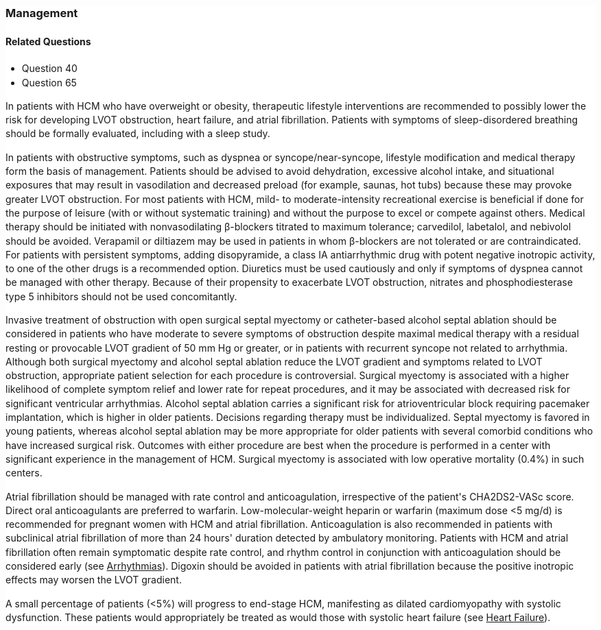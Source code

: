 ### Management

#### Related Questions

- Question 40
- Question 65

In patients with HCM who have overweight or obesity, therapeutic lifestyle interventions are recommended to possibly lower the risk for developing LVOT obstruction, heart failure, and atrial fibrillation. Patients with symptoms of sleep-disordered breathing should be formally evaluated, including with a sleep study.

In patients with obstructive symptoms, such as dyspnea or syncope/near-syncope, lifestyle modification and medical therapy form the basis of management. Patients should be advised to avoid dehydration, excessive alcohol intake, and situational exposures that may result in vasodilation and decreased preload (for example, saunas, hot tubs) because these may provoke greater LVOT obstruction. For most patients with HCM, mild- to moderate-intensity recreational exercise is beneficial if done for the purpose of leisure (with or without systematic training) and without the purpose to excel or compete against others. Medical therapy should be initiated with nonvasodilating β-blockers titrated to maximum tolerance; carvedilol, labetalol, and nebivolol should be avoided. Verapamil or diltiazem may be used in patients in whom β-blockers are not tolerated or are contraindicated. For patients with persistent symptoms, adding disopyramide, a class IA antiarrhythmic drug with potent negative inotropic activity, to one of the other drugs is a recommended option. Diuretics must be used cautiously and only if symptoms of dyspnea cannot be managed with other therapy. Because of their propensity to exacerbate LVOT obstruction, nitrates and phosphodiesterase type 5 inhibitors should not be used concomitantly.

Invasive treatment of obstruction with open surgical septal myectomy or catheter-based alcohol septal ablation should be considered in patients who have moderate to severe symptoms of obstruction despite maximal medical therapy with a residual resting or provocable LVOT gradient of 50 mm Hg or greater, or in patients with recurrent syncope not related to arrhythmia. Although both surgical myectomy and alcohol septal ablation reduce the LVOT gradient and symptoms related to LVOT obstruction, appropriate patient selection for each procedure is controversial. Surgical myectomy is associated with a higher likelihood of complete symptom relief and lower rate for repeat procedures, and it may be associated with decreased risk for significant ventricular arrhythmias. Alcohol septal ablation carries a significant risk for atrioventricular block requiring pacemaker implantation, which is higher in older patients. Decisions regarding therapy must be individualized. Septal myectomy is favored in young patients, whereas alcohol septal ablation may be more appropriate for older patients with several comorbid conditions who have increased surgical risk. Outcomes with either procedure are best when the procedure is performed in a center with significant experience in the management of HCM. Surgical myectomy is associated with low operative mortality (0.4%) in such centers.

Atrial fibrillation should be managed with rate control and anticoagulation, irrespective of the patient's CHA2DS2-VASc score. Direct oral anticoagulants are preferred to warfarin. Low-molecular-weight heparin or warfarin (maximum dose <5 mg/d) is recommended for pregnant women with HCM and atrial fibrillation. Anticoagulation is also recommended in patients with subclinical atrial fibrillation of more than 24 hours' duration detected by ambulatory monitoring. Patients with HCM and atrial fibrillation often remain symptomatic despite rate control, and rhythm control in conjunction with anticoagulation should be considered early (see [Arrhythmias](https://mksap18.acponline.org/app/topics/cv/mk18_a_cv_s5/mk18_a_cv_s5_5_3)). Digoxin should be avoided in patients with atrial fibrillation because the positive inotropic effects may worsen the LVOT gradient.

A small percentage of patients (<5%) will progress to end-stage HCM, manifesting as dilated cardiomyopathy with systolic dysfunction. These patients would appropriately be treated as would those with systolic heart failure (see [Heart Failure](https://mksap18.acponline.org/app/topics/cv/mk18_a_cv_s4/mk18_a_cv_s4_4)).
